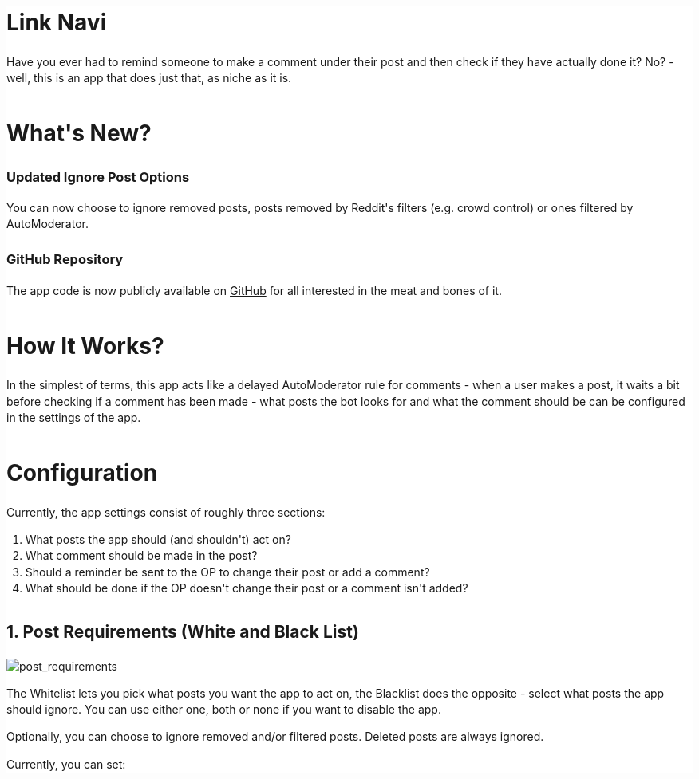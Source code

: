 # Link Navi

Have you ever had to remind someone to make a comment under their post and
then check if they have actually done it? No? - well, this is an app that
does just that, as niche as it is.

[post_requirements]: https://i.imgur.com/M4TQNqB.png

[comment_requirements]: https://i.imgur.com/Gbne9aN.png

[reminder]: https://i.imgur.com/c9SNuPe.png

[action]: https://i.imgur.com/vhSqUFU.png

# What's New?

### Updated Ignore Post Options

You can now choose to ignore removed posts, posts removed by Reddit's filters 
(e.g. crowd control) or ones filtered by AutoModerator.

### GitHub Repository

The app code is now publicly available on [GitHub](https://github.com/isak-sul25/link-navi)
for all interested in the meat and bones of it.

# How It Works?

In the simplest of terms, this app acts like a delayed AutoModerator rule
for comments - when a user makes a post, it waits a bit before checking if a
comment has been made - what posts the bot looks for and what the comment
should be can be configured in the settings of the app.

# Configuration

Currently, the app settings consist of roughly three sections:

1) What posts the app should (and shouldn't) act on?
2) What comment should be made in the post?
3) Should a reminder be sent to the OP to change their post or add a comment?
4) What should be done if the OP doesn't change their post or a comment
   isn't added?

## 1. Post Requirements (White and Black List)

![post_requirements]

The Whitelist lets you pick what posts you want the app to act on, the
Blacklist does the opposite - select what posts the app should ignore. You
can use either one, both or none if you want to disable the app.

Optionally, you can choose to ignore removed and/or filtered posts. Deleted
posts are always ignored.

Currently, you can set:

